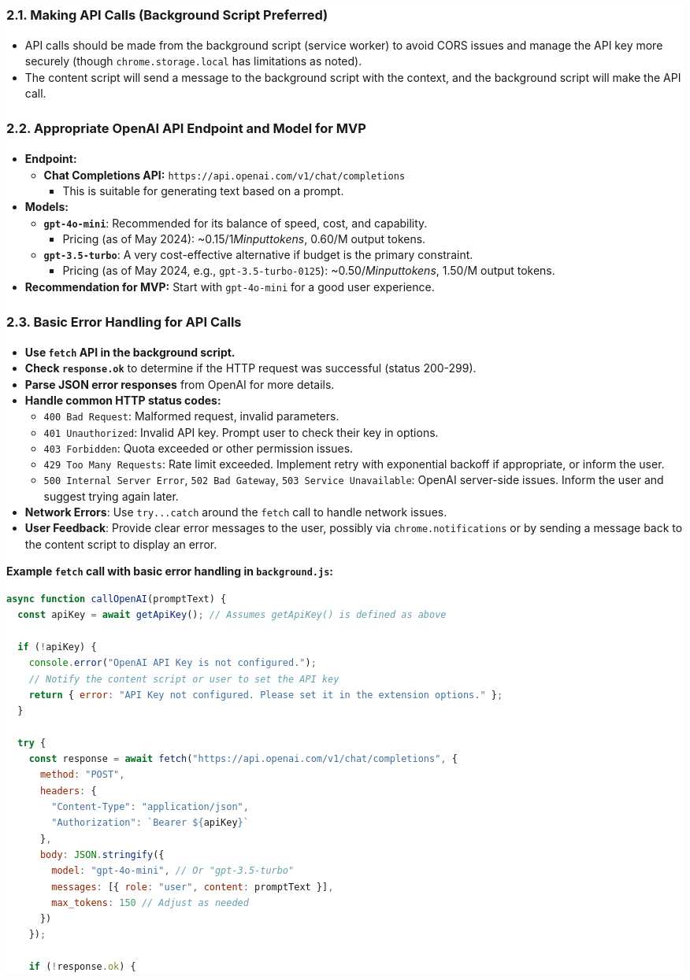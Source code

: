 ### 2.1. Making API Calls (Background Script Preferred)

*   API calls should be made from the background script (service worker) to avoid CORS issues and manage the API key more securely (though `chrome.storage.local` has limitations as noted).
*   The content script will send a message to the background script with the context, and the background script will make the API call.

### 2.2. Appropriate OpenAI API Endpoint and Model for MVP

*   **Endpoint:**
    *   **Chat Completions API:** `https://api.openai.com/v1/chat/completions`
        *   This is suitable for generating text based on a prompt.
*   **Models:**
    *   **`gpt-4o-mini`**: Recommended for its balance of speed, cost, and capability.
        *   Pricing (as of May 2024): ~$0.15/1M input tokens, ~$0.60/M output tokens.
    *   **`gpt-3.5-turbo`**: A very cost-effective alternative if budget is the primary constraint.
        *   Pricing (as of May 2024, e.g., `gpt-3.5-turbo-0125`): ~$0.50/M input tokens, ~$1.50/M output tokens.
*   **Recommendation for MVP:** Start with `gpt-4o-mini` for a good user experience.

### 2.3. Basic Error Handling for API Calls

*   **Use `fetch` API in the background script.**
*   **Check `response.ok`** to determine if the HTTP request was successful (status 200-299).
*   **Parse JSON error responses** from OpenAI for more details.
*   **Handle common HTTP status codes:**
    *   `400 Bad Request`: Malformed request, invalid parameters.
    *   `401 Unauthorized`: Invalid API key. Prompt user to check their key in options.
    *   `403 Forbidden`: Quota exceeded or other permission issues.
    *   `429 Too Many Requests`: Rate limit exceeded. Implement retry with exponential backoff if appropriate, or inform the user.
    *   `500 Internal Server Error`, `502 Bad Gateway`, `503 Service Unavailable`: OpenAI server-side issues. Inform the user and suggest trying again later.
*   **Network Errors**: Use `try...catch` around the `fetch` call to handle network issues.
*   **User Feedback**: Provide clear error messages to the user, possibly via `chrome.notifications` or by sending a message back to the content script to display an error.

**Example `fetch` call with basic error handling in `background.js`:**

```javascript
async function callOpenAI(promptText) {
  const apiKey = await getApiKey(); // Assumes getApiKey() is defined as above

  if (!apiKey) {
    console.error("OpenAI API Key is not configured.");
    // Notify the content script or user to set the API key
    return { error: "API Key not configured. Please set it in the extension options." };
  }

  try {
    const response = await fetch("https://api.openai.com/v1/chat/completions", {
      method: "POST",
      headers: {
        "Content-Type": "application/json",
        "Authorization": `Bearer ${apiKey}`
      },
      body: JSON.stringify({
        model: "gpt-4o-mini", // Or "gpt-3.5-turbo"
        messages: [{ role: "user", content: promptText }],
        max_tokens: 150 // Adjust as needed
      })
    });

    if (!response.ok) {
```
